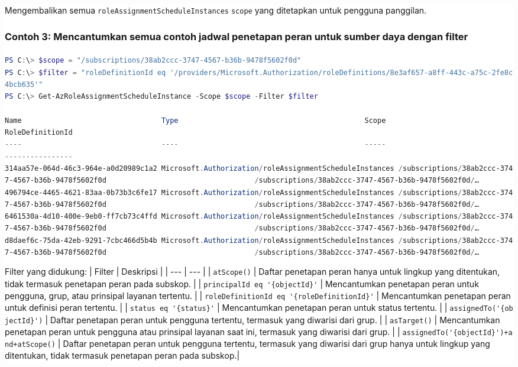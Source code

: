 Mengembalikan semua `roleAssignmentScheduleInstances` `scope` yang ditetapkan untuk pengguna panggilan.

### Contoh 3: Mencantumkan semua contoh jadwal penetapan peran untuk sumber daya dengan filter
```powershell
PS C:\> $scope = "/subscriptions/38ab2ccc-3747-4567-b36b-9478f5602f0d"
PS C:\> $filter = "roleDefinitionId eq '/providers/Microsoft.Authorization/roleDefinitions/8e3af657-a8ff-443c-a75c-2fe8c4bcb635'"
PS C:\> Get-AzRoleAssignmentScheduleInstance -Scope $scope -Filter $filter

Name                                 Type                                            Scope                                                                                 RoleDefinitionId
----                                 ----                                            -----                                                                                 ----------------                                      
314aa57e-064d-46c3-964e-a0d20989c1a2 Microsoft.Authorization/roleAssignmentScheduleInstances /subscriptions/38ab2ccc-3747-4567-b36b-9478f5602f0d                                   /subscriptions/38ab2ccc-3747-4567-b36b-9478f5602f0d/… 
496794ce-4465-4621-83aa-0b73b3c6fe17 Microsoft.Authorization/roleAssignmentScheduleInstances /subscriptions/38ab2ccc-3747-4567-b36b-9478f5602f0d                                   /subscriptions/38ab2ccc-3747-4567-b36b-9478f5602f0d/… 
6461530a-4d10-400e-9eb0-ff7cb73c4ffd Microsoft.Authorization/roleAssignmentScheduleInstances /subscriptions/38ab2ccc-3747-4567-b36b-9478f5602f0d                                   /subscriptions/38ab2ccc-3747-4567-b36b-9478f5602f0d/… 
d8daef6c-75da-42eb-9291-7cbc466d5b4b Microsoft.Authorization/roleAssignmentScheduleInstances /subscriptions/38ab2ccc-3747-4567-b36b-9478f5602f0d                                   /subscriptions/38ab2ccc-3747-4567-b36b-9478f5602f0d/…
```

Filter yang didukung:
| Filter | Deskripsi |
| --- | --- |
| `atScope()` | Daftar penetapan peran hanya untuk lingkup yang ditentukan, tidak termasuk penetapan peran pada subskop.
|
| `principalId eq '{objectId}'` | Mencantumkan penetapan peran untuk pengguna, grup, atau prinsipal layanan tertentu.
|
| `roleDefinitionId eq '{roleDefinitionId}'` | Mencantumkan penetapan peran untuk definisi peran tertentu.
|
| `status eq '{status}'` | Mencantumkan penetapan peran untuk status tertentu.
|
| `assignedTo('{objectId}')` | Daftar penetapan peran untuk pengguna tertentu, termasuk yang diwarisi dari grup.
|
| `asTarget()` | Mencantumkan penetapan peran untuk pengguna atau prinsipal layanan saat ini, termasuk yang diwarisi dari grup.
|
| `assignedTo('{objectId}')+and+atScope()` | Daftar penetapan peran untuk pengguna tertentu, termasuk yang diwarisi dari grup hanya untuk lingkup yang ditentukan, tidak termasuk penetapan peran pada subskop.|
